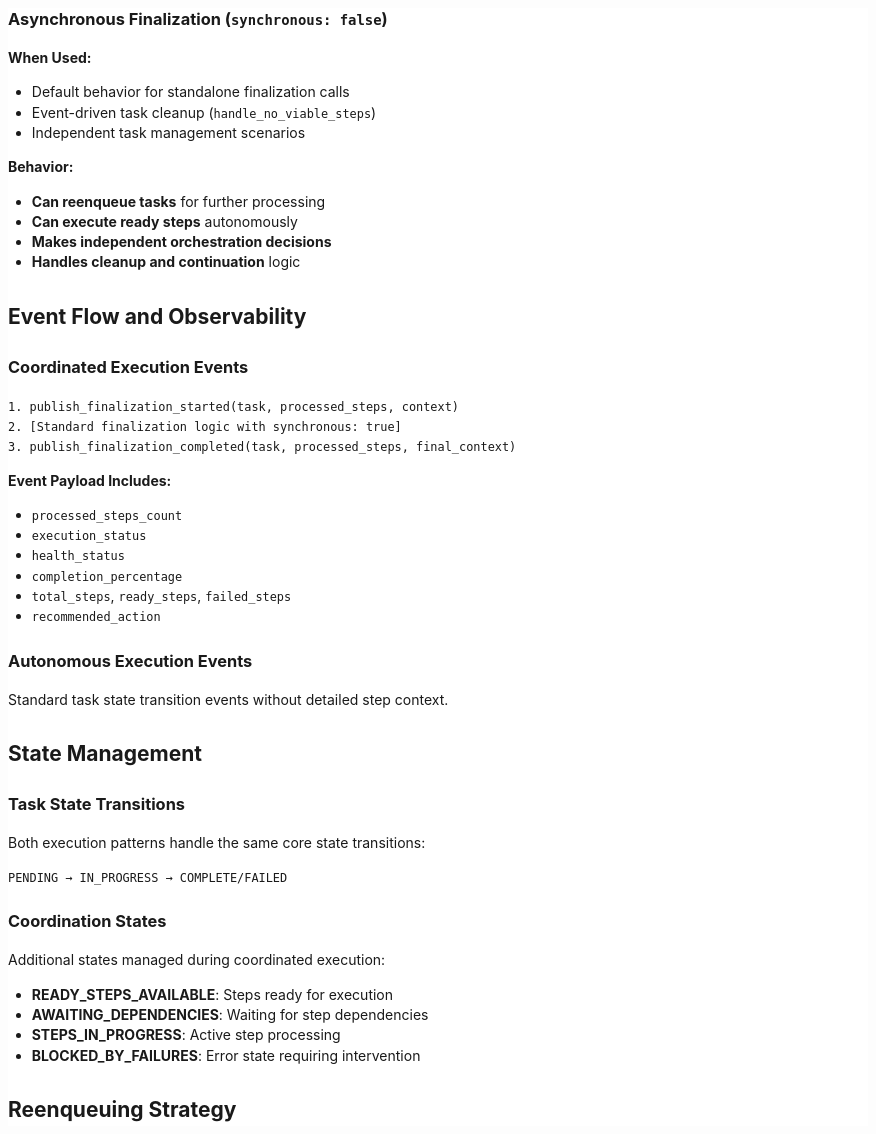 ### Asynchronous Finalization (`synchronous: false`)

**When Used:**
- Default behavior for standalone finalization calls
- Event-driven task cleanup (`handle_no_viable_steps`)
- Independent task management scenarios

**Behavior:**
- **Can reenqueue tasks** for further processing
- **Can execute ready steps** autonomously
- **Makes independent orchestration decisions**
- **Handles cleanup and continuation** logic

## Event Flow and Observability

### Coordinated Execution Events
```
1. publish_finalization_started(task, processed_steps, context)
2. [Standard finalization logic with synchronous: true]
3. publish_finalization_completed(task, processed_steps, final_context)
```

**Event Payload Includes:**
- `processed_steps_count`
- `execution_status`
- `health_status` 
- `completion_percentage`
- `total_steps`, `ready_steps`, `failed_steps`
- `recommended_action`

### Autonomous Execution Events
Standard task state transition events without detailed step context.

## State Management

### Task State Transitions
Both execution patterns handle the same core state transitions:

```
PENDING → IN_PROGRESS → COMPLETE/FAILED
```

### Coordination States
Additional states managed during coordinated execution:
- **READY_STEPS_AVAILABLE**: Steps ready for execution
- **AWAITING_DEPENDENCIES**: Waiting for step dependencies
- **STEPS_IN_PROGRESS**: Active step processing
- **BLOCKED_BY_FAILURES**: Error state requiring intervention

## Reenqueuing Strategy
